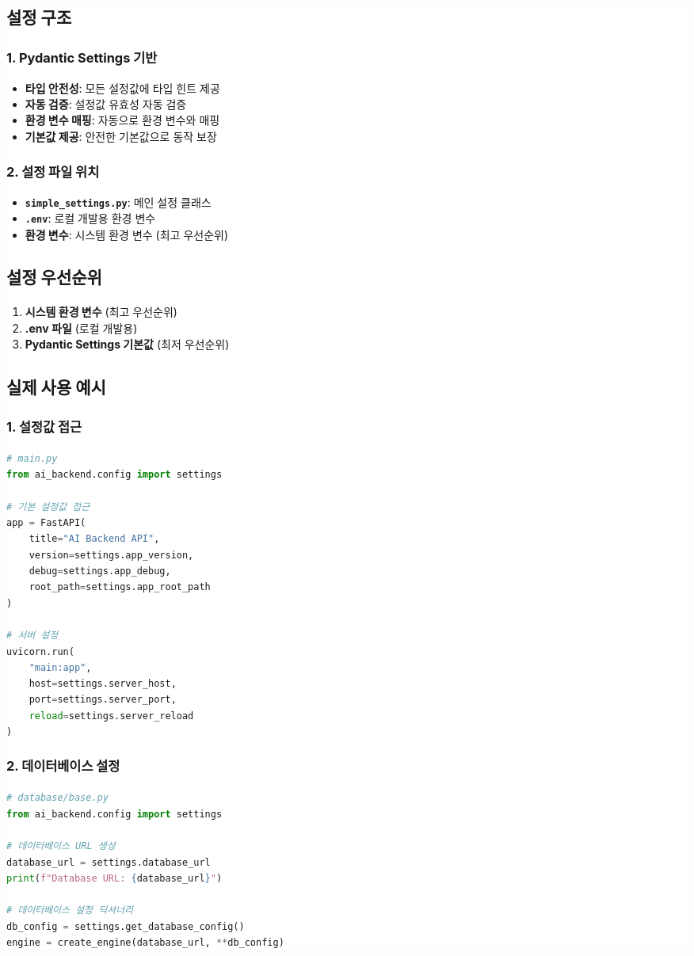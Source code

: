 ## 설정 구조

### 1. Pydantic Settings 기반
- **타입 안전성**: 모든 설정값에 타입 힌트 제공
- **자동 검증**: 설정값 유효성 자동 검증
- **환경 변수 매핑**: 자동으로 환경 변수와 매핑
- **기본값 제공**: 안전한 기본값으로 동작 보장

### 2. 설정 파일 위치
- **`simple_settings.py`**: 메인 설정 클래스
- **`.env`**: 로컬 개발용 환경 변수
- **환경 변수**: 시스템 환경 변수 (최고 우선순위)

## 설정 우선순위

1. **시스템 환경 변수** (최고 우선순위)
2. **.env 파일** (로컬 개발용)
3. **Pydantic Settings 기본값** (최저 우선순위)

## 실제 사용 예시

### 1. 설정값 접근

```python
# main.py
from ai_backend.config import settings

# 기본 설정값 접근
app = FastAPI(
    title="AI Backend API",
    version=settings.app_version,
    debug=settings.app_debug,
    root_path=settings.app_root_path
)

# 서버 설정
uvicorn.run(
    "main:app",
    host=settings.server_host,
    port=settings.server_port,
    reload=settings.server_reload
)
```

### 2. 데이터베이스 설정

```python
# database/base.py
from ai_backend.config import settings

# 데이터베이스 URL 생성
database_url = settings.database_url
print(f"Database URL: {database_url}")

# 데이터베이스 설정 딕셔너리
db_config = settings.get_database_config()
engine = create_engine(database_url, **db_config)
```
